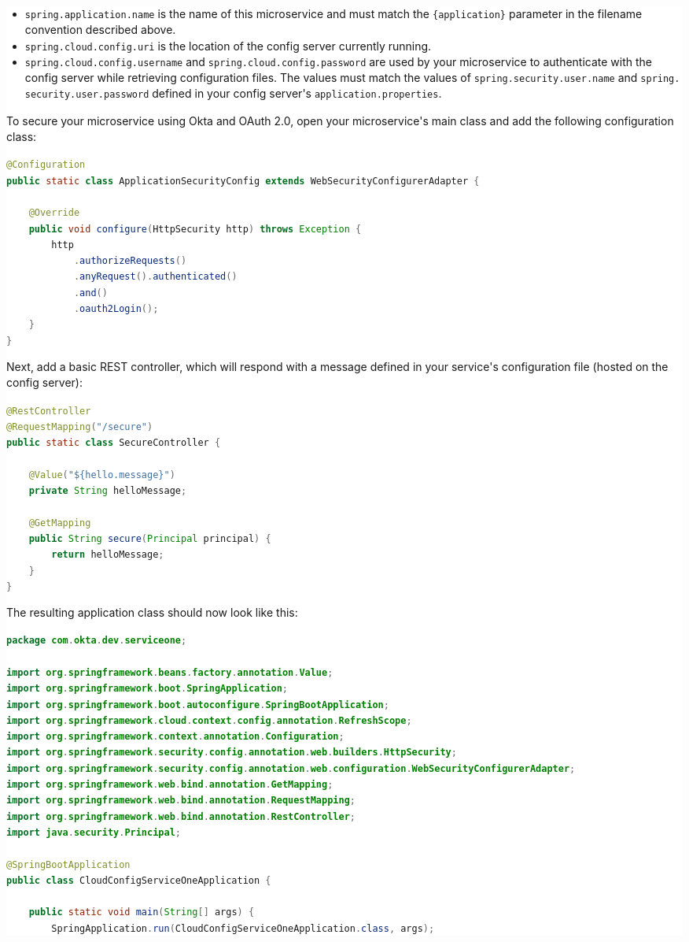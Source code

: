 * `spring.application.name` is the name of this microservice and must match the `{application}` parameter in the filename convention described above.
* `spring.cloud.config.uri` is the location of the config server currently running.
* `spring.cloud.config.username` and `spring.cloud.config.password` are used by your microservice to authenticate with the config server while retrieving configuration files. The values must match the values of `spring.security.user.name` and `spring.security.user.password` defined in your config server's `application.properties`.

To secure your microservice using Okta and OAuth 2.0, open your microservice's main class and add the following configuration class:

```java
@Configuration
public static class ApplicationSecurityConfig extends WebSecurityConfigurerAdapter {
    
    @Override
    public void configure(HttpSecurity http) throws Exception {
        http
            .authorizeRequests()
            .anyRequest().authenticated()
            .and()
            .oauth2Login();
    }
}
```

Next, add a basic REST controller, which will respond with a message defined in your service's configuration file (hosted on the config server):

```java
@RestController
@RequestMapping("/secure")
public static class SecureController {
    
    @Value("${hello.message}")
    private String helloMessage;

    @GetMapping
    public String secure(Principal principal) {
        return helloMessage;
    }
}
```

The resulting application class should now look like this:

```java
package com.okta.dev.serviceone;

import org.springframework.beans.factory.annotation.Value;
import org.springframework.boot.SpringApplication;
import org.springframework.boot.autoconfigure.SpringBootApplication;
import org.springframework.cloud.context.config.annotation.RefreshScope;
import org.springframework.context.annotation.Configuration;
import org.springframework.security.config.annotation.web.builders.HttpSecurity;
import org.springframework.security.config.annotation.web.configuration.WebSecurityConfigurerAdapter;
import org.springframework.web.bind.annotation.GetMapping;
import org.springframework.web.bind.annotation.RequestMapping;
import org.springframework.web.bind.annotation.RestController;
import java.security.Principal;

@SpringBootApplication
public class CloudConfigServiceOneApplication {

    public static void main(String[] args) {
        SpringApplication.run(CloudConfigServiceOneApplication.class, args);
```
